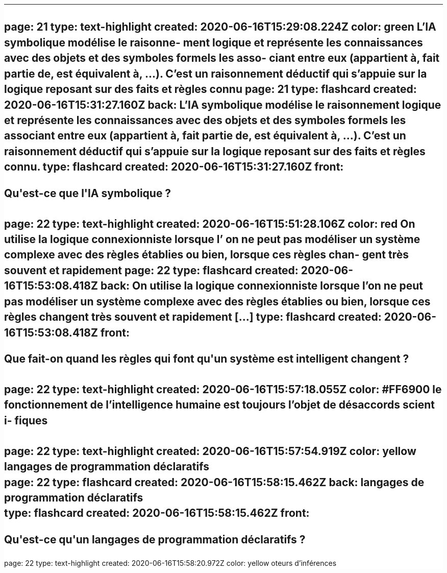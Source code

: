 
---
page: 21
type: text-highlight
created: 2020-06-16T15:29:08.224Z
color: green
L’IA symbolique modélise le raisonne-
ment logique et représente les connaissances avec des objets et des symboles formels les asso-
ciant entre eux (appartient à, fait partie de, est équivalent à, ...). C’est un raisonnement déductif
qui s’appuie sur la logique reposant sur des faits et règles connu
page: 21
type: flashcard
created: 2020-06-16T15:31:27.160Z
back: L’IA symbolique modélise le raisonnement logique et représente les connaissances avec des objets et des symboles formels les associant entre eux (appartient à, fait partie de, est équivalent à, ...). C’est un raisonnement déductif qui s’appuie sur la logique reposant sur des faits et règles connu.
type: flashcard
created: 2020-06-16T15:31:27.160Z
front: <p>Qu'est-ce que l'IA symbolique ?</p>
---
page: 22
type: text-highlight
created: 2020-06-16T15:51:28.106Z
color: red
On utilise la logique connexionniste  lorsque l’ on ne 
peut pas modéliser un système complexe avec des règles établies ou  bien, lorsque  ces règles chan-
gent très souvent  et rapidement
page: 22
type: flashcard
created: 2020-06-16T15:53:08.418Z
back: On utilise la logique connexionniste lorsque l’on ne peut pas modéliser un système complexe avec des règles établies ou bien, lorsque ces règles changent très souvent et rapidement [...]
type: flashcard
created: 2020-06-16T15:53:08.418Z
front: <p>Que fait-on quand les règles qui font qu'un système est intelligent changent ?</p>
---
page: 22
type: text-highlight
created: 2020-06-16T15:57:18.055Z
color: #FF6900
le  fonctionnement  de  l’intelligence  humaine  est  toujours  l’objet  de  désaccords  scient i-
fiques 
---
page: 22
type: text-highlight
created: 2020-06-16T15:57:54.919Z
color: yellow
langages  de  programmation  déclaratifs  
page: 22
type: flashcard
created: 2020-06-16T15:58:15.462Z
back: langages  de  programmation  déclaratifs  
type: flashcard
created: 2020-06-16T15:58:15.462Z
front: <p>Qu'est-ce qu'un&nbsp;langages  de  programmation  déclaratifs ?</p>
---
page: 22
type: text-highlight
created: 2020-06-16T15:58:20.972Z
color: yellow
oteurs 
d’inférences